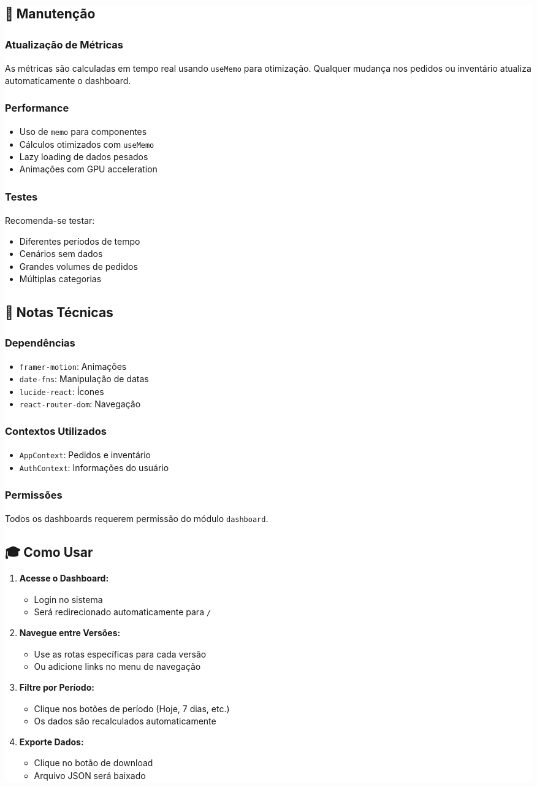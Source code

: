 ## 🔧 Manutenção

### Atualização de Métricas
As métricas são calculadas em tempo real usando `useMemo` para otimização. Qualquer mudança nos pedidos ou inventário atualiza automaticamente o dashboard.

### Performance
- Uso de `memo` para componentes
- Cálculos otimizados com `useMemo`
- Lazy loading de dados pesados
- Animações com GPU acceleration

### Testes
Recomenda-se testar:
- Diferentes períodos de tempo
- Cenários sem dados
- Grandes volumes de pedidos
- Múltiplas categorias

## 📝 Notas Técnicas

### Dependências
- `framer-motion`: Animações
- `date-fns`: Manipulação de datas
- `lucide-react`: Ícones
- `react-router-dom`: Navegação

### Contextos Utilizados
- `AppContext`: Pedidos e inventário
- `AuthContext`: Informações do usuário

### Permissões
Todos os dashboards requerem permissão do módulo `dashboard`.

## 🎓 Como Usar

1. **Acesse o Dashboard:**
   - Login no sistema
   - Será redirecionado automaticamente para `/`

2. **Navegue entre Versões:**
   - Use as rotas específicas para cada versão
   - Ou adicione links no menu de navegação

3. **Filtre por Período:**
   - Clique nos botões de período (Hoje, 7 dias, etc.)
   - Os dados são recalculados automaticamente

4. **Exporte Dados:**
   - Clique no botão de download
   - Arquivo JSON será baixado
